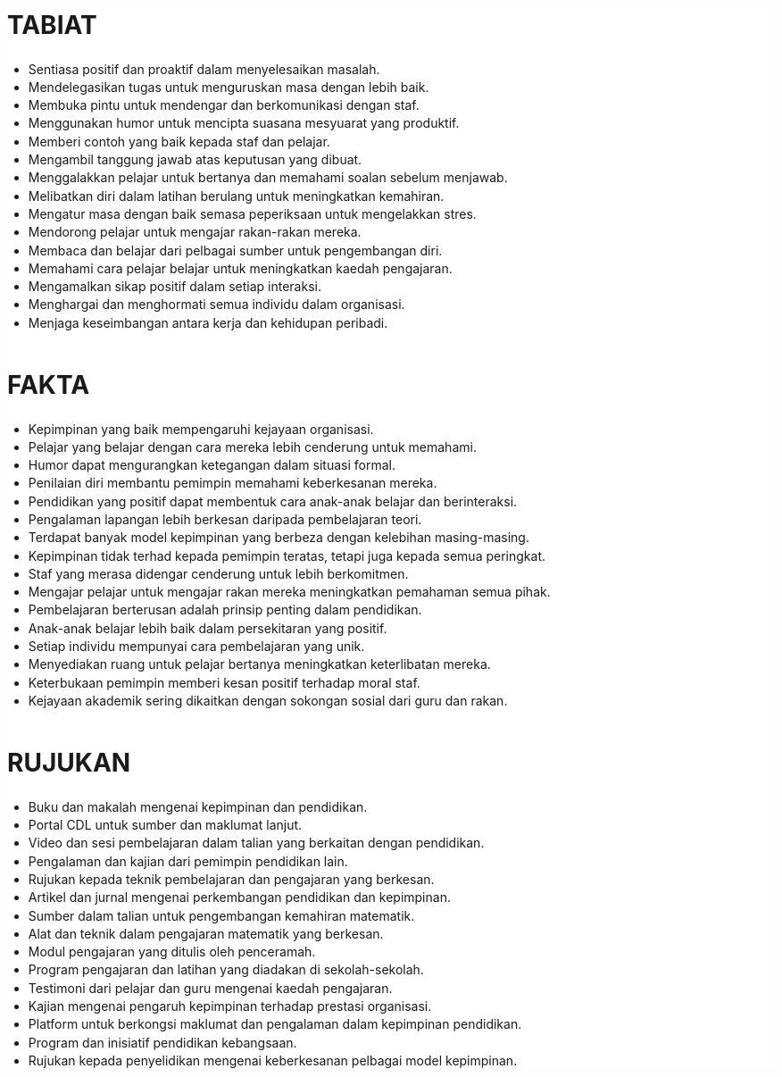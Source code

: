 # TABIAT
- Sentiasa positif dan proaktif dalam menyelesaikan masalah.
- Mendelegasikan tugas untuk menguruskan masa dengan lebih baik.
- Membuka pintu untuk mendengar dan berkomunikasi dengan staf.
- Menggunakan humor untuk mencipta suasana mesyuarat yang produktif.
- Memberi contoh yang baik kepada staf dan pelajar.
- Mengambil tanggung jawab atas keputusan yang dibuat.
- Menggalakkan pelajar untuk bertanya dan memahami soalan sebelum menjawab.
- Melibatkan diri dalam latihan berulang untuk meningkatkan kemahiran.
- Mengatur masa dengan baik semasa peperiksaan untuk mengelakkan stres.
- Mendorong pelajar untuk mengajar rakan-rakan mereka.
- Membaca dan belajar dari pelbagai sumber untuk pengembangan diri.
- Memahami cara pelajar belajar untuk meningkatkan kaedah pengajaran.
- Mengamalkan sikap positif dalam setiap interaksi.
- Menghargai dan menghormati semua individu dalam organisasi.
- Menjaga keseimbangan antara kerja dan kehidupan peribadi.

# FAKTA
- Kepimpinan yang baik mempengaruhi kejayaan organisasi.
- Pelajar yang belajar dengan cara mereka lebih cenderung untuk memahami.
- Humor dapat mengurangkan ketegangan dalam situasi formal.
- Penilaian diri membantu pemimpin memahami keberkesanan mereka.
- Pendidikan yang positif dapat membentuk cara anak-anak belajar dan berinteraksi.
- Pengalaman lapangan lebih berkesan daripada pembelajaran teori.
- Terdapat banyak model kepimpinan yang berbeza dengan kelebihan masing-masing.
- Kepimpinan tidak terhad kepada pemimpin teratas, tetapi juga kepada semua peringkat.
- Staf yang merasa didengar cenderung untuk lebih berkomitmen.
- Mengajar pelajar untuk mengajar rakan mereka meningkatkan pemahaman semua pihak.
- Pembelajaran berterusan adalah prinsip penting dalam pendidikan.
- Anak-anak belajar lebih baik dalam persekitaran yang positif.
- Setiap individu mempunyai cara pembelajaran yang unik.
- Menyediakan ruang untuk pelajar bertanya meningkatkan keterlibatan mereka.
- Keterbukaan pemimpin memberi kesan positif terhadap moral staf.
- Kejayaan akademik sering dikaitkan dengan sokongan sosial dari guru dan rakan.

# RUJUKAN
- Buku dan makalah mengenai kepimpinan dan pendidikan.
- Portal CDL untuk sumber dan maklumat lanjut.
- Video dan sesi pembelajaran dalam talian yang berkaitan dengan pendidikan.
- Pengalaman dan kajian dari pemimpin pendidikan lain.
- Rujukan kepada teknik pembelajaran dan pengajaran yang berkesan.
- Artikel dan jurnal mengenai perkembangan pendidikan dan kepimpinan.
- Sumber dalam talian untuk pengembangan kemahiran matematik.
- Alat dan teknik dalam pengajaran matematik yang berkesan.
- Modul pengajaran yang ditulis oleh penceramah.
- Program pengajaran dan latihan yang diadakan di sekolah-sekolah.
- Testimoni dari pelajar dan guru mengenai kaedah pengajaran.
- Kajian mengenai pengaruh kepimpinan terhadap prestasi organisasi.
- Platform untuk berkongsi maklumat dan pengalaman dalam kepimpinan pendidikan.
- Program dan inisiatif pendidikan kebangsaan.
- Rujukan kepada penyelidikan mengenai keberkesanan pelbagai model kepimpinan.
